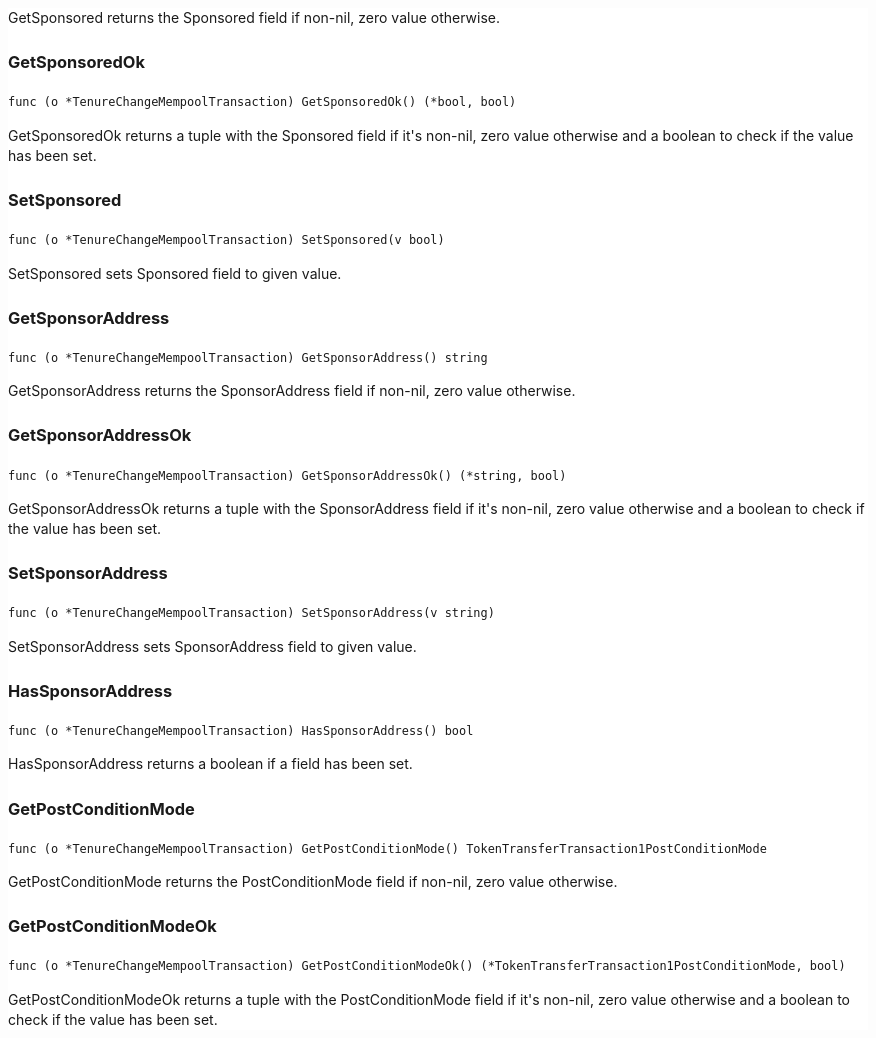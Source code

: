 GetSponsored returns the Sponsored field if non-nil, zero value otherwise.

### GetSponsoredOk

`func (o *TenureChangeMempoolTransaction) GetSponsoredOk() (*bool, bool)`

GetSponsoredOk returns a tuple with the Sponsored field if it's non-nil, zero value otherwise
and a boolean to check if the value has been set.

### SetSponsored

`func (o *TenureChangeMempoolTransaction) SetSponsored(v bool)`

SetSponsored sets Sponsored field to given value.


### GetSponsorAddress

`func (o *TenureChangeMempoolTransaction) GetSponsorAddress() string`

GetSponsorAddress returns the SponsorAddress field if non-nil, zero value otherwise.

### GetSponsorAddressOk

`func (o *TenureChangeMempoolTransaction) GetSponsorAddressOk() (*string, bool)`

GetSponsorAddressOk returns a tuple with the SponsorAddress field if it's non-nil, zero value otherwise
and a boolean to check if the value has been set.

### SetSponsorAddress

`func (o *TenureChangeMempoolTransaction) SetSponsorAddress(v string)`

SetSponsorAddress sets SponsorAddress field to given value.

### HasSponsorAddress

`func (o *TenureChangeMempoolTransaction) HasSponsorAddress() bool`

HasSponsorAddress returns a boolean if a field has been set.

### GetPostConditionMode

`func (o *TenureChangeMempoolTransaction) GetPostConditionMode() TokenTransferTransaction1PostConditionMode`

GetPostConditionMode returns the PostConditionMode field if non-nil, zero value otherwise.

### GetPostConditionModeOk

`func (o *TenureChangeMempoolTransaction) GetPostConditionModeOk() (*TokenTransferTransaction1PostConditionMode, bool)`

GetPostConditionModeOk returns a tuple with the PostConditionMode field if it's non-nil, zero value otherwise
and a boolean to check if the value has been set.
